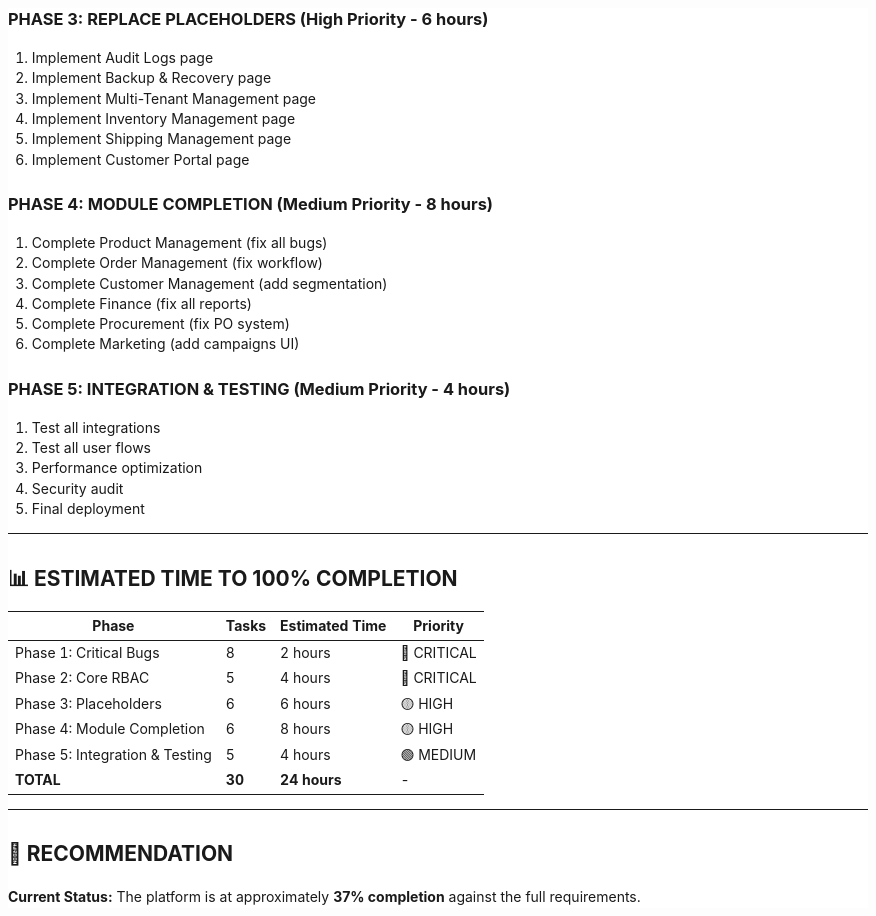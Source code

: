 ### **PHASE 3: REPLACE PLACEHOLDERS (High Priority - 6 hours)**
1. Implement Audit Logs page
2. Implement Backup & Recovery page
3. Implement Multi-Tenant Management page
4. Implement Inventory Management page
5. Implement Shipping Management page
6. Implement Customer Portal page

### **PHASE 4: MODULE COMPLETION (Medium Priority - 8 hours)**
1. Complete Product Management (fix all bugs)
2. Complete Order Management (fix workflow)
3. Complete Customer Management (add segmentation)
4. Complete Finance (fix all reports)
5. Complete Procurement (fix PO system)
6. Complete Marketing (add campaigns UI)

### **PHASE 5: INTEGRATION & TESTING (Medium Priority - 4 hours)**
1. Test all integrations
2. Test all user flows
3. Performance optimization
4. Security audit
5. Final deployment

---

## 📊 ESTIMATED TIME TO 100% COMPLETION

| Phase | Tasks | Estimated Time | Priority |
|-------|-------|----------------|----------|
| Phase 1: Critical Bugs | 8 | 2 hours | 🔴 CRITICAL |
| Phase 2: Core RBAC | 5 | 4 hours | 🔴 CRITICAL |
| Phase 3: Placeholders | 6 | 6 hours | 🟡 HIGH |
| Phase 4: Module Completion | 6 | 8 hours | 🟡 HIGH |
| Phase 5: Integration & Testing | 5 | 4 hours | 🟢 MEDIUM |
| **TOTAL** | **30** | **24 hours** | - |

---

## 🚨 RECOMMENDATION

**Current Status:** The platform is at approximately **37% completion** against the full requirements.
